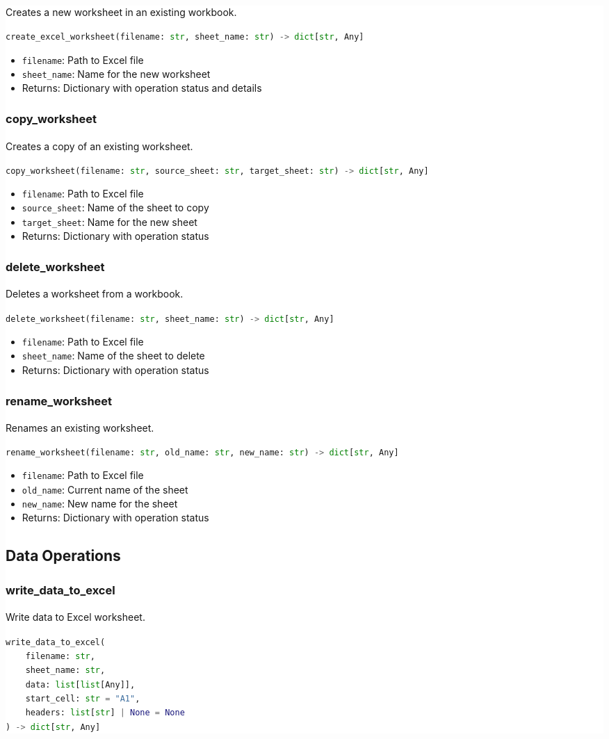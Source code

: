 Creates a new worksheet in an existing workbook.

```python
create_excel_worksheet(filename: str, sheet_name: str) -> dict[str, Any]
```

- `filename`: Path to Excel file
- `sheet_name`: Name for the new worksheet
- Returns: Dictionary with operation status and details

### copy_worksheet

Creates a copy of an existing worksheet.

```python
copy_worksheet(filename: str, source_sheet: str, target_sheet: str) -> dict[str, Any]
```

- `filename`: Path to Excel file
- `source_sheet`: Name of the sheet to copy
- `target_sheet`: Name for the new sheet
- Returns: Dictionary with operation status

### delete_worksheet

Deletes a worksheet from a workbook.

```python
delete_worksheet(filename: str, sheet_name: str) -> dict[str, Any]
```

- `filename`: Path to Excel file
- `sheet_name`: Name of the sheet to delete
- Returns: Dictionary with operation status

### rename_worksheet

Renames an existing worksheet.

```python
rename_worksheet(filename: str, old_name: str, new_name: str) -> dict[str, Any]
```

- `filename`: Path to Excel file
- `old_name`: Current name of the sheet
- `new_name`: New name for the sheet
- Returns: Dictionary with operation status

## Data Operations

### write_data_to_excel

Write data to Excel worksheet.

```python
write_data_to_excel(
    filename: str,
    sheet_name: str,
    data: list[list[Any]],
    start_cell: str = "A1",
    headers: list[str] | None = None
) -> dict[str, Any]
```
